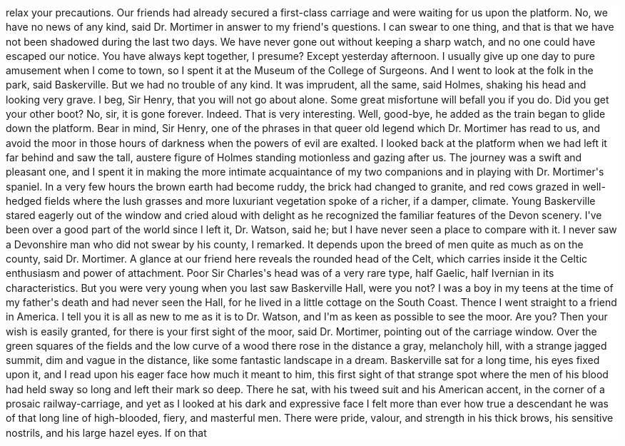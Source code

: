 relax your precautions. 
Our friends had already secured a first-class carriage and were waiting
for us upon the platform. 
No, we have no news of any kind, said Dr. Mortimer in answer to my
friend's questions. I can swear to one thing, and that is that we
have not been shadowed during the last two days. We have never gone
out without keeping a sharp watch, and no one could have escaped our
notice. 
You have always kept together, I presume? 
Except yesterday afternoon. I usually give up one day to pure amusement
when I come to town, so I spent it at the Museum of the College of
Surgeons. 
And I went to look at the folk in the park, said Baskerville. 
But we had no trouble of any kind. 
It was imprudent, all the same, said Holmes, shaking his head and
looking very grave. I beg, Sir Henry, that you will not go about alone.
Some great misfortune will befall you if you do. Did you get your other
boot? 
No, sir, it is gone forever. 
Indeed. That is very interesting. Well, good-bye, he added as the
train began to glide down the platform. Bear in mind, Sir Henry, one of
the phrases in that queer old legend which Dr. Mortimer has read to us,
and avoid the moor in those hours of darkness when the powers of evil
are exalted. 
I looked back at the platform when we had left it far behind and saw the
tall, austere figure of Holmes standing motionless and gazing after us. 
The journey was a swift and pleasant one, and I spent it in making the
more intimate acquaintance of my two companions and in playing with
Dr. Mortimer's spaniel. In a very few hours the brown earth had
become ruddy, the brick had changed to granite, and red cows grazed in
well-hedged fields where the lush grasses and more luxuriant vegetation
spoke of a richer, if a damper, climate. Young Baskerville stared
eagerly out of the window and cried aloud with delight as he recognized
the familiar features of the Devon scenery. 
I've been over a good part of the world since I left it, Dr. Watson,
said he; but I have never seen a place to compare with it. 
I never saw a Devonshire man who did not swear by his county, I
remarked. 
It depends upon the breed of men quite as much as on the county, said
Dr. Mortimer. A glance at our friend here reveals the rounded head of
the Celt, which carries inside it the Celtic enthusiasm and power
of attachment. Poor Sir Charles's head was of a very rare type, half
Gaelic, half Ivernian in its characteristics. But you were very young
when you last saw Baskerville Hall, were you not? 
I was a boy in my teens at the time of my father's death and had never
seen the Hall, for he lived in a little cottage on the South Coast.
Thence I went straight to a friend in America. I tell you it is all as
new to me as it is to Dr. Watson, and I'm as keen as possible to see the
moor. 
Are you? Then your wish is easily granted, for there is your first
sight of the moor, said Dr. Mortimer, pointing out of the carriage
window. 
Over the green squares of the fields and the low curve of a wood there
rose in the distance a gray, melancholy hill, with a strange jagged
summit, dim and vague in the distance, like some fantastic landscape in
a dream. Baskerville sat for a long time, his eyes fixed upon it, and I
read upon his eager face how much it meant to him, this first sight of
that strange spot where the men of his blood had held sway so long
and left their mark so deep. There he sat, with his tweed suit and his
American accent, in the corner of a prosaic railway-carriage, and yet as
I looked at his dark and expressive face I felt more than ever how
true a descendant he was of that long line of high-blooded, fiery,
and masterful men. There were pride, valour, and strength in his thick
brows, his sensitive nostrils, and his large hazel eyes. If on that